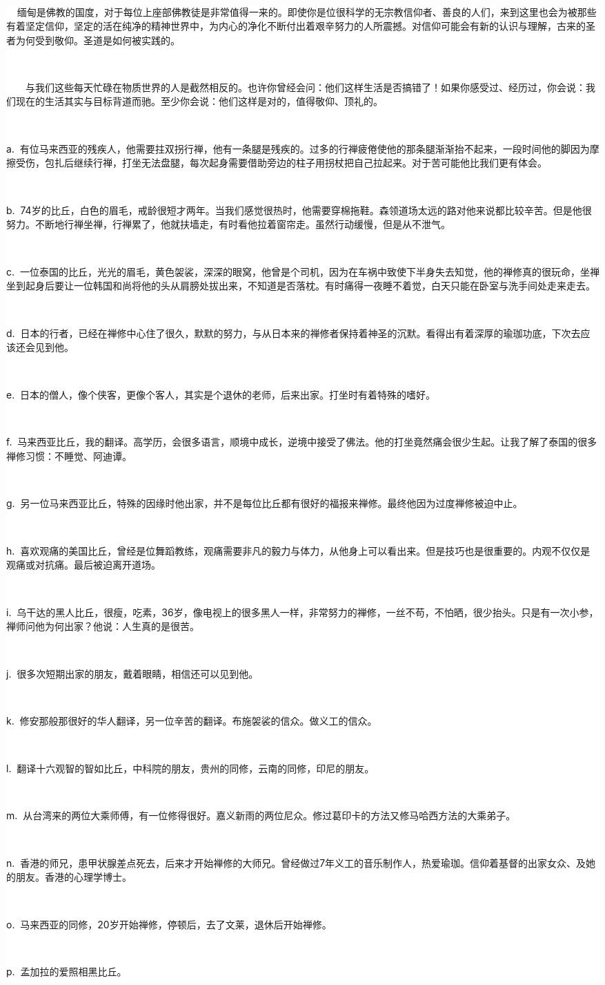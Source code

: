     缅甸是佛教的国度，对于每位上座部佛教徒是非常值得一来的。即使你是位很科学的无宗教信仰者、善良的人们，来到这里也会为被那些有着坚定信仰，坚定的活在纯净的精神世界中，为内心的净化不断付出着艰辛努力的人所震撼。对信仰可能会有新的认识与理解，古来的圣者为何受到敬仰。圣道是如何被实践的。

 

　　与我们这些每天忙碌在物质世界的人是截然相反的。也许你曾经会问：他们这样生活是否搞错了！如果你感受过、经历过，你会说：我们现在的生活其实与目标背道而驰。至少你会说：他们这样是对的，值得敬仰、顶礼的。

 

a.  有位马来西亚的残疾人，他需要拄双拐行禅，他有一条腿是残疾的。过多的行禅疲倦使他的那条腿渐渐抬不起来，一段时间他的脚因为摩擦受伤，包扎后继续行禅，打坐无法盘腿，每次起身需要借助旁边的柱子用拐杖把自己拉起来。对于苦可能他比我们更有体会。

 

b.  74岁的比丘，白色的眉毛，戒龄很短才两年。当我们感觉很热时，他需要穿棉拖鞋。森领道场太远的路对他来说都比较辛苦。但是他很努力。不断地行禅坐禅，行禅累了，他就扶墙走，有时看他拉着窗帘走。虽然行动缓慢，但是从不泄气。

 

c.  一位泰国的比丘，光光的眉毛，黄色袈裟，深深的眼窝，他曾是个司机，因为在车祸中致使下半身失去知觉，他的禅修真的很玩命，坐禅坐到起身后要让一位韩国和尚将他的头从肩膀处拔出来，不知道是否落枕。有时痛得一夜睡不着觉，白天只能在卧室与洗手间处走来走去。

 

d.  日本的行者，已经在禅修中心住了很久，默默的努力，与从日本来的禅修者保持着神圣的沉默。看得出有着深厚的瑜珈功底，下次去应该还会见到他。

 

e.  日本的僧人，像个侠客，更像个客人，其实是个退休的老师，后来出家。打坐时有着特殊的嗜好。

 

f.  马来西亚比丘，我的翻译。高学历，会很多语言，顺境中成长，逆境中接受了佛法。他的打坐竟然痛会很少生起。让我了解了泰国的很多禅修习惯：不睡觉、阿迪谭。

 

g.  另一位马来西亚比丘，特殊的因缘时他出家，并不是每位比丘都有很好的福报来禅修。最终他因为过度禅修被迫中止。

 

h.  喜欢观痛的美国比丘，曾经是位舞蹈教练，观痛需要非凡的毅力与体力，从他身上可以看出来。但是技巧也是很重要的。内观不仅仅是观痛或对抗痛。最后被迫离开道场。

 

i.  乌干达的黑人比丘，很瘦，吃素，36岁，像电视上的很多黑人一样，非常努力的禅修，一丝不苟，不怕晒，很少抬头。只是有一次小参，禅师问他为何出家？他说：人生真的是很苦。

 

j.  很多次短期出家的朋友，戴着眼睛，相信还可以见到他。

 

k.  修安那般那很好的华人翻译，另一位辛苦的翻译。布施袈裟的信众。做义工的信众。       

 

l.  翻译十六观智的智如比丘，中科院的朋友，贵州的同修，云南的同修，印尼的朋友。

 

m.  从台湾来的两位大乘师傅，有一位修得很好。嘉义新雨的两位尼众。修过葛印卡的方法又修马哈西方法的大乘弟子。

 

n.  香港的师兄，患甲状腺差点死去，后来才开始禅修的大师兄。曾经做过7年义工的音乐制作人，热爱瑜珈。信仰着基督的出家女众、及她的朋友。香港的心理学博士。

 

o.  马来西亚的同修，20岁开始禅修，停顿后，去了文莱，退休后开始禅修。

 

p.  孟加拉的爱照相黑比丘。
